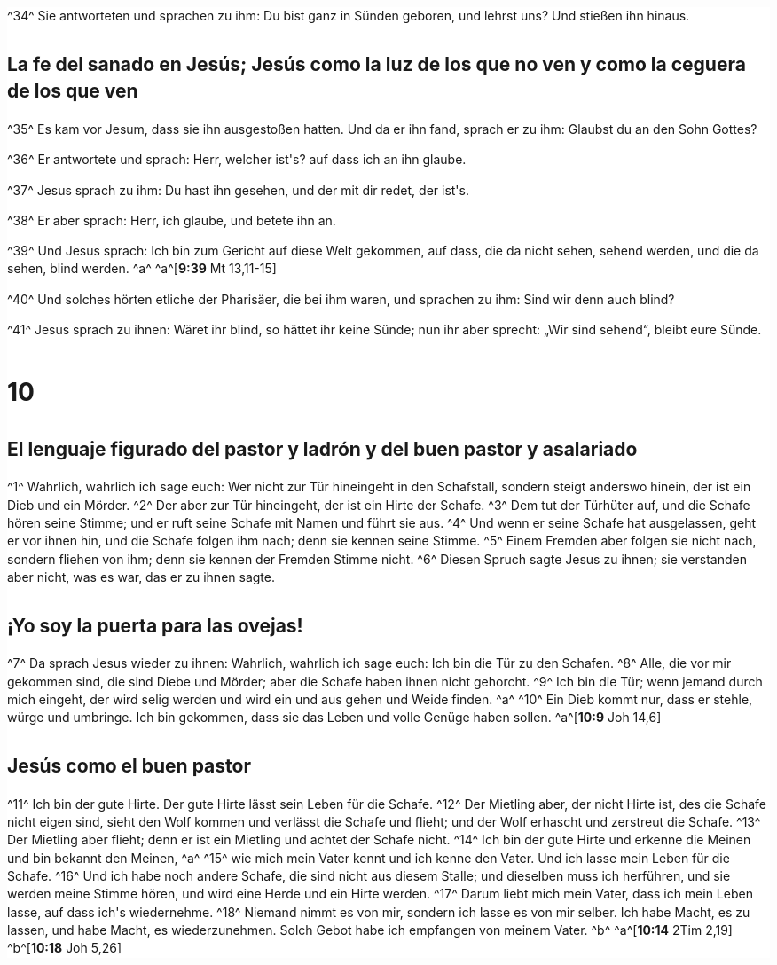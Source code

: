 ^34^ Sie antworteten und sprachen zu ihm: Du bist ganz in Sünden geboren, und lehrst uns? Und stießen ihn hinaus. 

## La fe del sanado en Jesús; Jesús como la luz de los que no ven y como la ceguera de los que ven
^35^ Es kam vor Jesum, dass sie ihn ausgestoßen hatten. Und da er ihn fand, sprach er zu ihm: Glaubst du an den Sohn Gottes? 

^36^ Er antwortete und sprach: Herr, welcher ist's? auf dass ich an ihn glaube. 

^37^ Jesus sprach zu ihm: Du hast ihn gesehen, und der mit dir redet, der ist's. 

^38^ Er aber sprach: Herr, ich glaube, und betete ihn an. 

^39^ Und Jesus sprach: Ich bin zum Gericht auf diese Welt gekommen, auf dass, die da nicht sehen, sehend werden, und die da sehen, blind werden. ^a^ 
^a^[**9:39** Mt 13,11-15]

^40^ Und solches hörten etliche der Pharisäer, die bei ihm waren, und sprachen zu ihm: Sind wir denn auch blind? 

^41^ Jesus sprach zu ihnen: Wäret ihr blind, so hättet ihr keine Sünde; nun ihr aber sprecht: „Wir sind sehend“, bleibt eure Sünde.

# 10
## El lenguaje figurado del pastor y ladrón y del buen pastor y asalariado
^1^ Wahrlich, wahrlich ich sage euch: Wer nicht zur Tür hineingeht in den Schafstall, sondern steigt anderswo hinein, der ist ein Dieb und ein Mörder. ^2^ Der aber zur Tür hineingeht, der ist ein Hirte der Schafe. ^3^ Dem tut der Türhüter auf, und die Schafe hören seine Stimme; und er ruft seine Schafe mit Namen und führt sie aus. ^4^ Und wenn er seine Schafe hat ausgelassen, geht er vor ihnen hin, und die Schafe folgen ihm nach; denn sie kennen seine Stimme. ^5^ Einem Fremden aber folgen sie nicht nach, sondern fliehen von ihm; denn sie kennen der Fremden Stimme nicht. ^6^ Diesen Spruch sagte Jesus zu ihnen; sie verstanden aber nicht, was es war, das er zu ihnen sagte. 

## ¡Yo soy la puerta para las ovejas!
^7^ Da sprach Jesus wieder zu ihnen: Wahrlich, wahrlich ich sage euch: Ich bin die Tür zu den Schafen. ^8^ Alle, die vor mir gekommen sind, die sind Diebe und Mörder; aber die Schafe haben ihnen nicht gehorcht. ^9^ Ich bin die Tür; wenn jemand durch mich eingeht, der wird selig werden und wird ein und aus gehen und Weide finden. ^a^ ^10^ Ein Dieb kommt nur, dass er stehle, würge und umbringe. Ich bin gekommen, dass sie das Leben und volle Genüge haben sollen. 
^a^[**10:9** Joh 14,6]

## Jesús como el buen pastor
^11^ Ich bin der gute Hirte. Der gute Hirte lässt sein Leben für die Schafe. ^12^ Der Mietling aber, der nicht Hirte ist, des die Schafe nicht eigen sind, sieht den Wolf kommen und verlässt die Schafe und flieht; und der Wolf erhascht und zerstreut die Schafe. ^13^ Der Mietling aber flieht; denn er ist ein Mietling und achtet der Schafe nicht. ^14^ Ich bin der gute Hirte und erkenne die Meinen und bin bekannt den Meinen, ^a^ ^15^ wie mich mein Vater kennt und ich kenne den Vater. Und ich lasse mein Leben für die Schafe. ^16^ Und ich habe noch andere Schafe, die sind nicht aus diesem Stalle; und dieselben muss ich herführen, und sie werden meine Stimme hören, und wird eine Herde und ein Hirte werden. ^17^ Darum liebt mich mein Vater, dass ich mein Leben lasse, auf dass ich's wiedernehme. ^18^ Niemand nimmt es von mir, sondern ich lasse es von mir selber. Ich habe Macht, es zu lassen, und habe Macht, es wiederzunehmen. Solch Gebot habe ich empfangen von meinem Vater. ^b^ 
^a^[**10:14** 2Tim 2,19] ^b^[**10:18** Joh 5,26]
